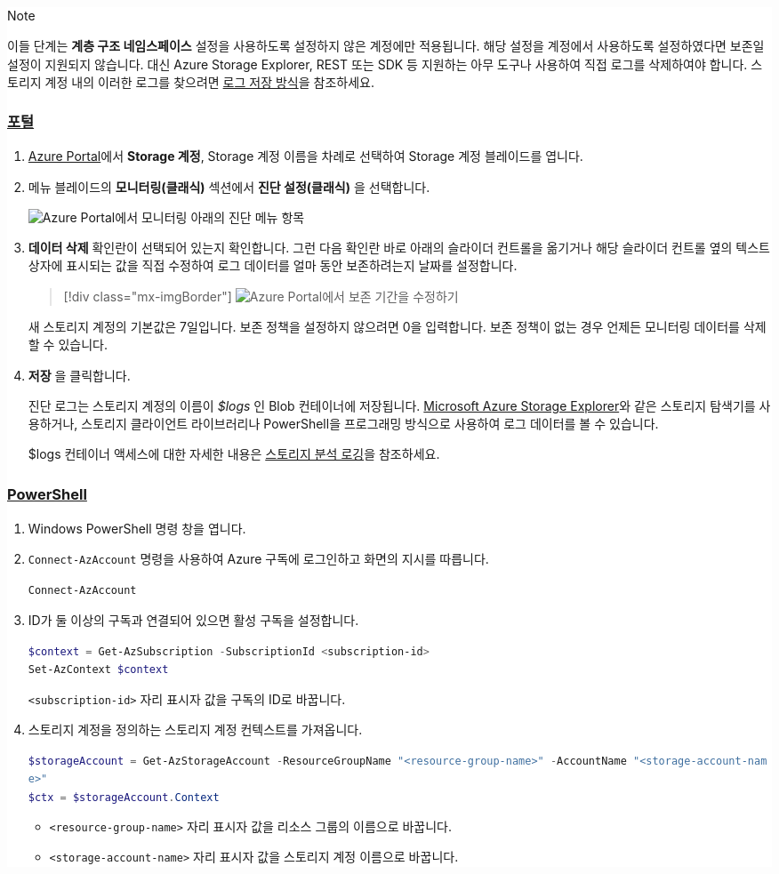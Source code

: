 > [!NOTE]
> 이들 단계는 **계층 구조 네임스페이스** 설정을 사용하도록 설정하지 않은 계정에만 적용됩니다. 해당 설정을 계정에서 사용하도록 설정하였다면 보존일 설정이 지원되지 않습니다. 대신 Azure Storage Explorer, REST 또는 SDK 등 지원하는 아무 도구나 사용하여 직접 로그를 삭제하여야 합니다. 스토리지 계정 내의 이러한 로그를 찾으려면 [로그 저장 방식](storage-analytics-logging.md#how-logs-are-stored)을 참조하세요.

### <a name="portal"></a>[포털](#tab/azure-portal)

1. [Azure Portal](https://portal.azure.com)에서 **Storage 계정**, Storage 계정 이름을 차례로 선택하여 Storage 계정 블레이드를 엽니다.
2. 메뉴 블레이드의 **모니터링(클래식)** 섹션에서 **진단 설정(클래식)** 을 선택합니다.

    ![Azure Portal에서 모니터링 아래의 진단 메뉴 항목](./media/manage-storage-analytics-logs/storage-enable-metrics-00.png)

3. **데이터 삭제** 확인란이 선택되어 있는지 확인합니다.  그런 다음 확인란 바로 아래의 슬라이더 컨트롤을 옮기거나 해당 슬라이더 컨트롤 옆의 텍스트 상자에 표시되는 값을 직접 수정하여 로그 데이터를 얼마 동안 보존하려는지 날짜를 설정합니다.

   > [!div class="mx-imgBorder"]
   > ![Azure Portal에서 보존 기간을 수정하기](./media/manage-storage-analytics-logs/modify-retention-period.png)

   새 스토리지 계정의 기본값은 7일입니다. 보존 정책을 설정하지 않으려면 0을 입력합니다. 보존 정책이 없는 경우 언제든 모니터링 데이터를 삭제할 수 있습니다.
   
4. **저장** 을 클릭합니다.

   진단 로그는 스토리지 계정의 이름이 *$logs* 인 Blob 컨테이너에 저장됩니다. [Microsoft Azure Storage Explorer](https://storageexplorer.com)와 같은 스토리지 탐색기를 사용하거나, 스토리지 클라이언트 라이브러리나 PowerShell을 프로그래밍 방식으로 사용하여 로그 데이터를 볼 수 있습니다.

   $logs 컨테이너 액세스에 대한 자세한 내용은 [스토리지 분석 로깅](storage-analytics-logging.md)을 참조하세요.

### <a name="powershell"></a>[PowerShell](#tab/azure-powershell)

1. Windows PowerShell 명령 창을 엽니다.

2. `Connect-AzAccount` 명령을 사용하여 Azure 구독에 로그인하고 화면의 지시를 따릅니다.

   ```powershell
   Connect-AzAccount
   ```

3. ID가 둘 이상의 구독과 연결되어 있으면 활성 구독을 설정합니다.

   ```powershell
   $context = Get-AzSubscription -SubscriptionId <subscription-id>
   Set-AzContext $context
   ```

   `<subscription-id>` 자리 표시자 값을 구독의 ID로 바꿉니다.

5. 스토리지 계정을 정의하는 스토리지 계정 컨텍스트를 가져옵니다.

   ```powershell
   $storageAccount = Get-AzStorageAccount -ResourceGroupName "<resource-group-name>" -AccountName "<storage-account-name>"
   $ctx = $storageAccount.Context
   ```

   * `<resource-group-name>` 자리 표시자 값을 리소스 그룹의 이름으로 바꿉니다.

   * `<storage-account-name>` 자리 표시자 값을 스토리지 계정 이름으로 바꿉니다. 
